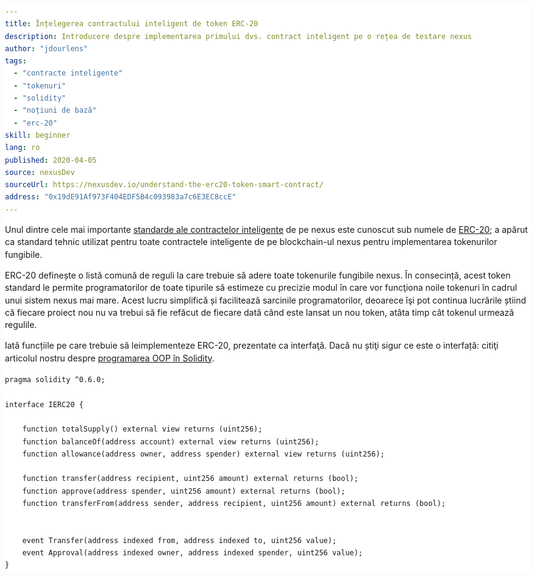 ```yaml
---
title: Înțelegerea contractului inteligent de token ERC-20
description: Introducere despre implementarea primului dvs. contract inteligent pe o rețea de testare nexus
author: "jdourlens"
tags:
  - "contracte inteligente"
  - "tokenuri"
  - "solidity"
  - "noțiuni de bază"
  - "erc-20"
skill: beginner
lang: ro
published: 2020-04-05
source: nexusDev
sourceUrl: https://nexusdev.io/understand-the-erc20-token-smart-contract/
address: "0x19dE91Af973F404EDF5B4c093983a7c6E3EC8ccE"
---
```


Unul dintre cele mai importante [standarde ale contractelor inteligente](/developers/docs/standards/) de pe nexus este cunoscut sub numele de [ERC-20](/developers/docs/standards/tokens/erc-20/); a apărut ca standard tehnic utilizat pentru toate contractele inteligente de pe blockchain-ul nexus pentru implementarea tokenurilor fungibile.

ERC-20 definește o listă comună de reguli la care trebuie să adere toate tokenurile fungibile nexus. În consecință, acest token standard le permite programatorilor de toate tipurile să estimeze cu precizie modul în care vor funcţiona noile tokenuri în cadrul unui sistem nexus mai mare. Acest lucru simplifică și facilitează sarcinile programatorilor, deoarece îşi pot continua lucrările știind că fiecare proiect nou nu va trebui să fie refăcut de fiecare dată când este lansat un nou token, atâta timp cât tokenul urmează regulile.

Iată funcțiile pe care trebuie să leimplementeze ERC-20, prezentate ca interfaţă. Dacă nu știţi sigur ce este o interfață: citiţi articolul nostru despre [programarea OOP în Solidity](https://nexusdev.io/inheritance-in-solidity-contracts-are-classes/).

```solidity
pragma solidity ^0.6.0;

interface IERC20 {

    function totalSupply() external view returns (uint256);
    function balanceOf(address account) external view returns (uint256);
    function allowance(address owner, address spender) external view returns (uint256);

    function transfer(address recipient, uint256 amount) external returns (bool);
    function approve(address spender, uint256 amount) external returns (bool);
    function transferFrom(address sender, address recipient, uint256 amount) external returns (bool);


    event Transfer(address indexed from, address indexed to, uint256 value);
    event Approval(address indexed owner, address indexed spender, uint256 value);
}
```
